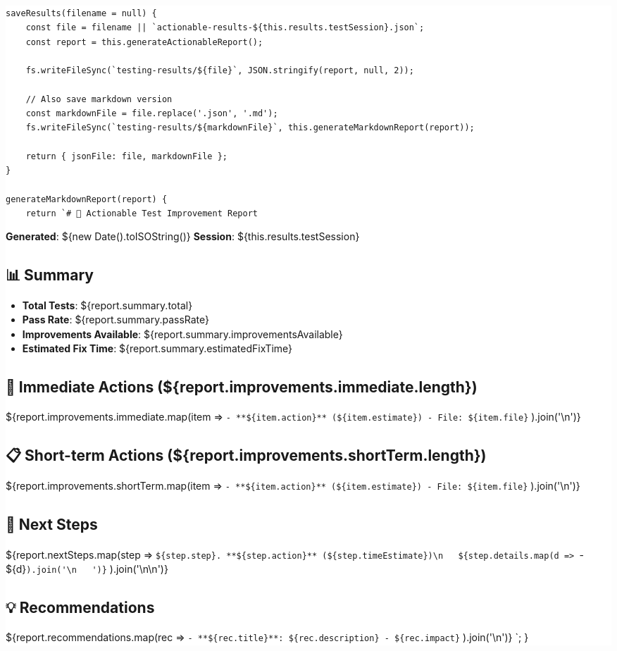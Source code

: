     saveResults(filename = null) {
        const file = filename || `actionable-results-${this.results.testSession}.json`;
        const report = this.generateActionableReport();
        
        fs.writeFileSync(`testing-results/${file}`, JSON.stringify(report, null, 2));
        
        // Also save markdown version
        const markdownFile = file.replace('.json', '.md');
        fs.writeFileSync(`testing-results/${markdownFile}`, this.generateMarkdownReport(report));
        
        return { jsonFile: file, markdownFile };
    }

    generateMarkdownReport(report) {
        return `# 🎯 Actionable Test Improvement Report

**Generated**: ${new Date().toISOString()}
**Session**: ${this.results.testSession}

## 📊 Summary
- **Total Tests**: ${report.summary.total}
- **Pass Rate**: ${report.summary.passRate}
- **Improvements Available**: ${report.summary.improvementsAvailable}
- **Estimated Fix Time**: ${report.summary.estimatedFixTime}

## 🚀 Immediate Actions (${report.improvements.immediate.length})
${report.improvements.immediate.map(item => 
    `- **${item.action}** (${item.estimate}) - File: ${item.file}`
).join('\n')}

## 📋 Short-term Actions (${report.improvements.shortTerm.length})
${report.improvements.shortTerm.map(item => 
    `- **${item.action}** (${item.estimate}) - File: ${item.file}`
).join('\n')}

## 🎯 Next Steps
${report.nextSteps.map(step => 
    `${step.step}. **${step.action}** (${step.timeEstimate})\n   ${step.details.map(d => `- ${d}`).join('\n   ')}`
).join('\n\n')}

## 💡 Recommendations
${report.recommendations.map(rec => 
    `- **${rec.title}**: ${rec.description} - ${rec.impact}`
).join('\n')}
`;
    }
